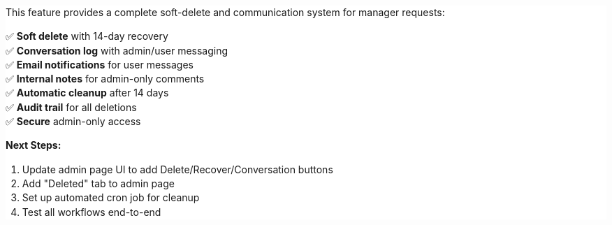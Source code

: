 This feature provides a complete soft-delete and communication system for manager requests:

✅ **Soft delete** with 14-day recovery  
✅ **Conversation log** with admin/user messaging  
✅ **Email notifications** for user messages  
✅ **Internal notes** for admin-only comments  
✅ **Automatic cleanup** after 14 days  
✅ **Audit trail** for all deletions  
✅ **Secure** admin-only access  

**Next Steps:**
1. Update admin page UI to add Delete/Recover/Conversation buttons
2. Add "Deleted" tab to admin page
3. Set up automated cron job for cleanup
4. Test all workflows end-to-end
